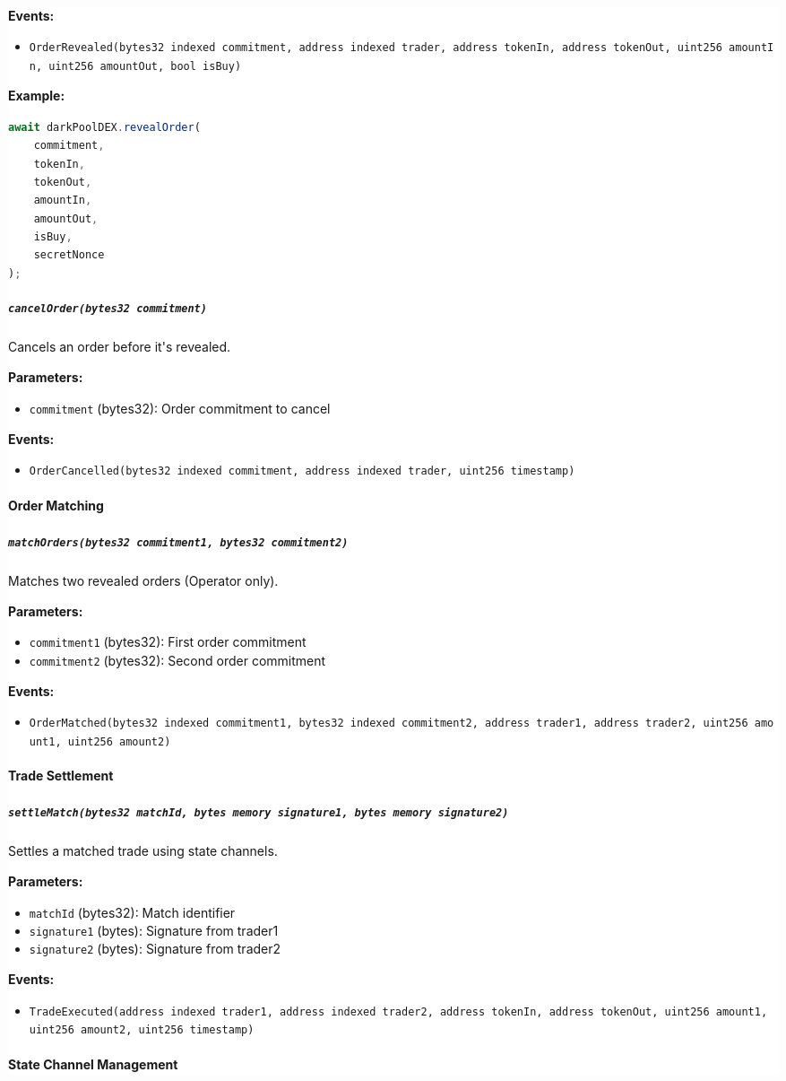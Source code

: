 **Events:**
- `OrderRevealed(bytes32 indexed commitment, address indexed trader, address tokenIn, address tokenOut, uint256 amountIn, uint256 amountOut, bool isBuy)`

**Example:**
```javascript
await darkPoolDEX.revealOrder(
    commitment,
    tokenIn,
    tokenOut,
    amountIn,
    amountOut,
    isBuy,
    secretNonce
);
```

##### `cancelOrder(bytes32 commitment)`
Cancels an order before it's revealed.

**Parameters:**
- `commitment` (bytes32): Order commitment to cancel

**Events:**
- `OrderCancelled(bytes32 indexed commitment, address indexed trader, uint256 timestamp)`

#### Order Matching

##### `matchOrders(bytes32 commitment1, bytes32 commitment2)`
Matches two revealed orders (Operator only).

**Parameters:**
- `commitment1` (bytes32): First order commitment
- `commitment2` (bytes32): Second order commitment

**Events:**
- `OrderMatched(bytes32 indexed commitment1, bytes32 indexed commitment2, address trader1, address trader2, uint256 amount1, uint256 amount2)`

#### Trade Settlement

##### `settleMatch(bytes32 matchId, bytes memory signature1, bytes memory signature2)`
Settles a matched trade using state channels.

**Parameters:**
- `matchId` (bytes32): Match identifier
- `signature1` (bytes): Signature from trader1
- `signature2` (bytes): Signature from trader2

**Events:**
- `TradeExecuted(address indexed trader1, address indexed trader2, address tokenIn, address tokenOut, uint256 amount1, uint256 amount2, uint256 timestamp)`

#### State Channel Management
